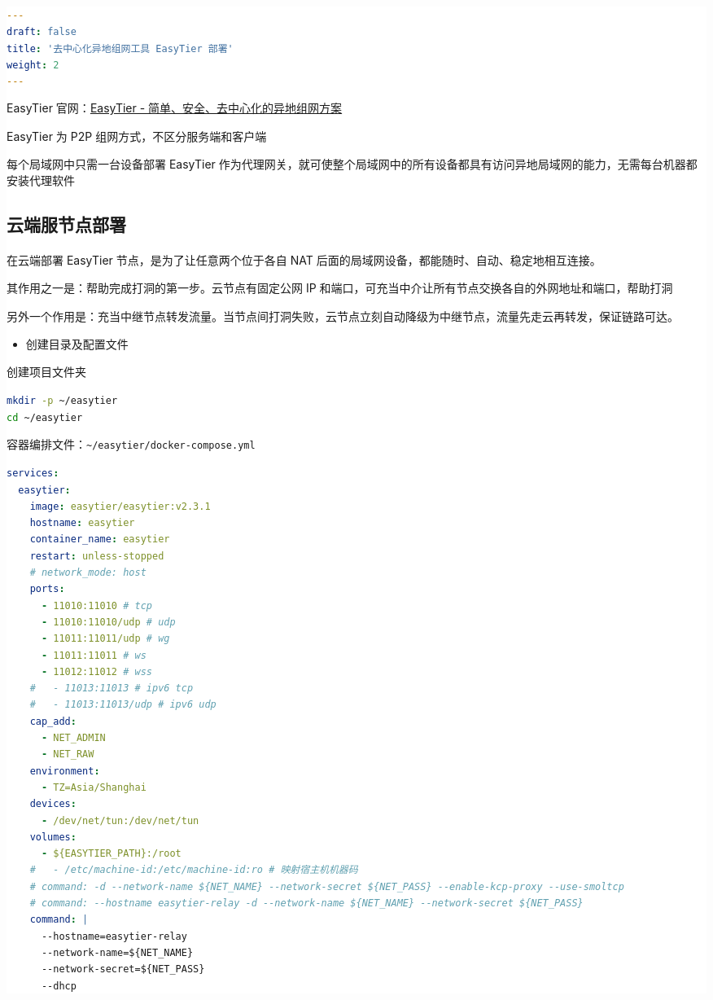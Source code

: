 ```yaml
---
draft: false
title: '去中心化异地组网工具 EasyTier 部署'
weight: 2
---
```


EasyTier 官网：[EasyTier - 简单、安全、去中心化的异地组网方案](https://easytier.cn/)

EasyTier 为 P2P 组网方式，不区分服务端和客户端

每个局域网中只需一台设备部署 EasyTier 作为代理网关，就可使整个局域网中的所有设备都具有访问异地局域网的能力，无需每台机器都安装代理软件

## 云端服节点部署

在云端部署 EasyTier 节点，是为了让任意两个位于各自 NAT 后面的局域网设备，都能随时、自动、稳定地相互连接。

其作用之一是：帮助完成打洞的第一步。云节点有固定公网 IP 和端口，可充当中介让所有节点交换各自的外网地址和端口，帮助打洞

另外一个作用是：充当中继节点转发流量。当节点间打洞失败，云节点立刻自动降级为中继节点，流量先走云再转发，保证链路可达。

- 创建目录及配置文件

创建项目文件夹

```bash
mkdir -p ~/easytier
cd ~/easytier

```

容器编排文件：`~/easytier/docker-compose.yml`​

```yaml {linenos=table,filename="~/easytier/docker-compose.yml"}
services:
  easytier:
    image: easytier/easytier:v2.3.1
    hostname: easytier
    container_name: easytier
    restart: unless-stopped
    # network_mode: host
    ports:
      - 11010:11010 # tcp
      - 11010:11010/udp # udp
      - 11011:11011/udp # wg
      - 11011:11011 # ws
      - 11012:11012 # wss
    #   - 11013:11013 # ipv6 tcp
    #   - 11013:11013/udp # ipv6 udp
    cap_add:
      - NET_ADMIN
      - NET_RAW
    environment:
      - TZ=Asia/Shanghai
    devices:
      - /dev/net/tun:/dev/net/tun
    volumes:
      - ${EASYTIER_PATH}:/root
    #   - /etc/machine-id:/etc/machine-id:ro # 映射宿主机机器码
    # command: -d --network-name ${NET_NAME} --network-secret ${NET_PASS} --enable-kcp-proxy --use-smoltcp
    # command: --hostname easytier-relay -d --network-name ${NET_NAME} --network-secret ${NET_PASS}
    command: |
      --hostname=easytier-relay
      --network-name=${NET_NAME}
      --network-secret=${NET_PASS}
      --dhcp
```